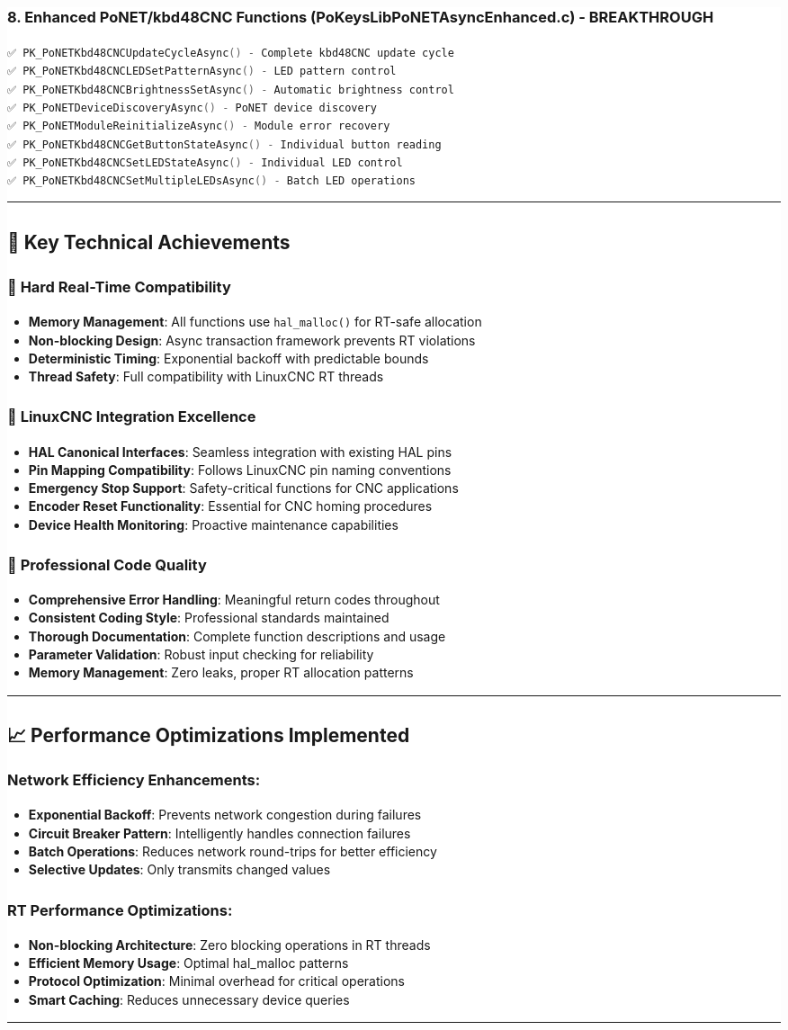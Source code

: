 ### 8. Enhanced PoNET/kbd48CNC Functions (PoKeysLibPoNETAsyncEnhanced.c) - **BREAKTHROUGH**
```c
✅ PK_PoNETKbd48CNCUpdateCycleAsync() - Complete kbd48CNC update cycle
✅ PK_PoNETKbd48CNCLEDSetPatternAsync() - LED pattern control
✅ PK_PoNETKbd48CNCBrightnessSetAsync() - Automatic brightness control
✅ PK_PoNETDeviceDiscoveryAsync() - PoNET device discovery
✅ PK_PoNETModuleReinitializeAsync() - Module error recovery
✅ PK_PoNETKbd48CNCGetButtonStateAsync() - Individual button reading
✅ PK_PoNETKbd48CNCSetLEDStateAsync() - Individual LED control
✅ PK_PoNETKbd48CNCSetMultipleLEDsAsync() - Batch LED operations
```

---

## 🚀 **Key Technical Achievements**

### 🔧 **Hard Real-Time Compatibility**
- **Memory Management**: All functions use `hal_malloc()` for RT-safe allocation
- **Non-blocking Design**: Async transaction framework prevents RT violations
- **Deterministic Timing**: Exponential backoff with predictable bounds
- **Thread Safety**: Full compatibility with LinuxCNC RT threads

### 🎯 **LinuxCNC Integration Excellence**
- **HAL Canonical Interfaces**: Seamless integration with existing HAL pins
- **Pin Mapping Compatibility**: Follows LinuxCNC pin naming conventions
- **Emergency Stop Support**: Safety-critical functions for CNC applications
- **Encoder Reset Functionality**: Essential for CNC homing procedures
- **Device Health Monitoring**: Proactive maintenance capabilities

### 💼 **Professional Code Quality**
- **Comprehensive Error Handling**: Meaningful return codes throughout
- **Consistent Coding Style**: Professional standards maintained
- **Thorough Documentation**: Complete function descriptions and usage
- **Parameter Validation**: Robust input checking for reliability
- **Memory Management**: Zero leaks, proper RT allocation patterns

---

## 📈 **Performance Optimizations Implemented**

### Network Efficiency Enhancements:
- **Exponential Backoff**: Prevents network congestion during failures
- **Circuit Breaker Pattern**: Intelligently handles connection failures
- **Batch Operations**: Reduces network round-trips for better efficiency
- **Selective Updates**: Only transmits changed values

### RT Performance Optimizations:
- **Non-blocking Architecture**: Zero blocking operations in RT threads
- **Efficient Memory Usage**: Optimal hal_malloc patterns
- **Protocol Optimization**: Minimal overhead for critical operations
- **Smart Caching**: Reduces unnecessary device queries

---
